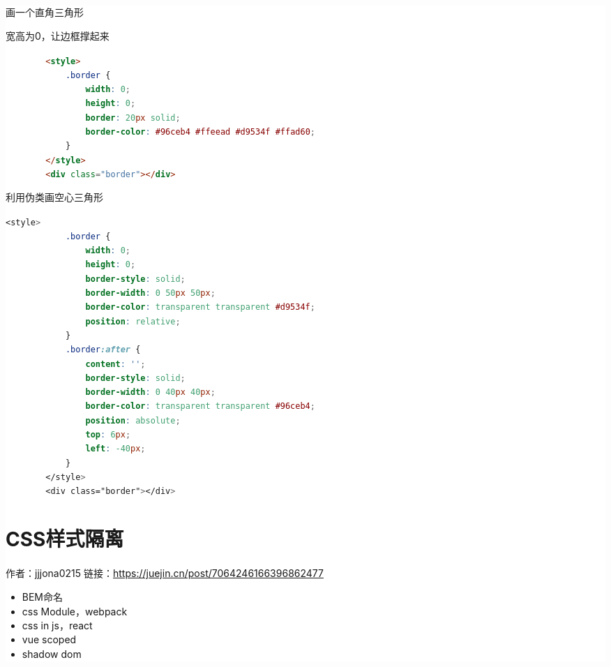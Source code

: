

画一个直角三角形

宽高为0，让边框撑起来

```html
		<style>
			.border {
				width: 0;
				height: 0;
				border: 20px solid;
				border-color: #96ceb4 #ffeead #d9534f #ffad60;
			}
		</style>
		<div class="border"></div>
```



利用伪类画空心三角形

```css
<style>
			.border {
				width: 0;
				height: 0;
				border-style: solid;
				border-width: 0 50px 50px;
				border-color: transparent transparent #d9534f;
				position: relative;
			}
			.border:after {
				content: '';
				border-style: solid;
				border-width: 0 40px 40px;
				border-color: transparent transparent #96ceb4;
				position: absolute;
				top: 6px;
				left: -40px;
			}
		</style>
		<div class="border"></div>
```



# CSS样式隔离

作者：jjjona0215
链接：https://juejin.cn/post/7064246166396862477

- BEM命名
- css Module，webpack
- css in js，react
- vue scoped
- shadow dom
